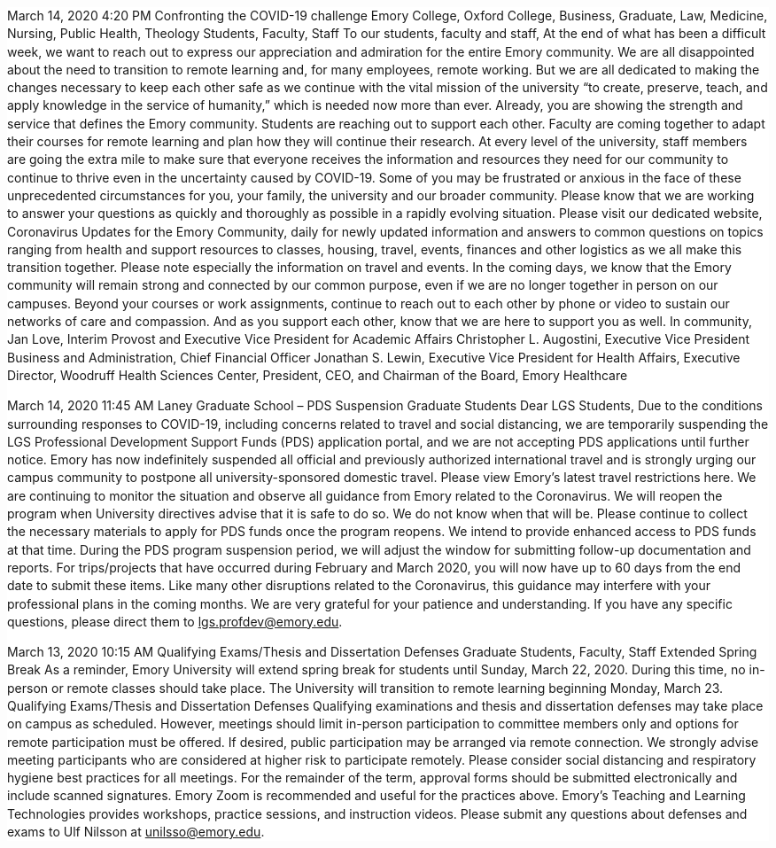 March 14, 2020 4:20 PM Confronting the COVID-19 challenge Emory College, Oxford College, Business, Graduate, Law, Medicine, Nursing, Public Health, Theology Students, Faculty, Staff To our students, faculty and staff, At the end of what has been a difficult week, we want to reach out to express our appreciation and admiration for the entire Emory community. We are all disappointed about the need to transition to remote learning and, for many employees, remote working. But we are all dedicated to making the changes necessary to keep each other safe as we continue with the vital mission of the university “to create, preserve, teach, and apply knowledge in the service of humanity,” which is needed now more than ever. Already, you are showing the strength and service that defines the Emory community. Students are reaching out to support each other. Faculty are coming together to adapt their courses for remote learning and plan how they will continue their research. At every level of the university, staff members are going the extra mile to make sure that everyone receives the information and resources they need for our community to continue to thrive even in the uncertainty caused by COVID-19. Some of you may be frustrated or anxious in the face of these unprecedented circumstances for you, your family, the university and our broader community. Please know that we are working to answer your questions as quickly and thoroughly as possible in a rapidly evolving situation. Please visit our dedicated website, Coronavirus Updates for the Emory Community, daily for newly updated information and answers to common questions on topics ranging from health and support resources to classes, housing, travel, events, finances and other logistics as we all make this transition together. Please note especially the information on travel and events. In the coming days, we know that the Emory community will remain strong and connected by our common purpose, even if we are no longer together in person on our campuses. Beyond your courses or work assignments, continue to reach out to each other by phone or video to sustain our networks of care and compassion. And as you support each other, know that we are here to support you as well. In community, Jan Love, Interim Provost and Executive Vice President for Academic Affairs Christopher L. Augostini, Executive Vice President Business and Administration, Chief Financial Officer Jonathan S. Lewin, Executive Vice President for Health Affairs, Executive Director, Woodruff Health Sciences Center, President, CEO, and Chairman of the Board, Emory Healthcare

March 14, 2020 11:45 AM Laney Graduate School – PDS Suspension Graduate Students Dear LGS Students, Due to the conditions surrounding responses to COVID-19, including concerns related to travel and social distancing, we are temporarily suspending the LGS Professional Development Support Funds (PDS) application portal, and we are not accepting PDS applications until further notice. Emory has now indefinitely suspended all official and previously authorized international travel and is strongly urging our campus community to postpone all university-sponsored domestic travel. Please view Emory’s latest travel restrictions here. We are continuing to monitor the situation and observe all guidance from Emory related to the Coronavirus. We will reopen the program when University directives advise that it is safe to do so. We do not know when that will be. Please continue to collect the necessary materials to apply for PDS funds once the program reopens. We intend to provide enhanced access to PDS funds at that time. During the PDS program suspension period, we will adjust the window for submitting follow-up documentation and reports. For trips/projects that have occurred during February and March 2020, you will now have up to 60 days from the end date to submit these items. Like many other disruptions related to the Coronavirus, this guidance may interfere with your professional plans in the coming months. We are very grateful for your patience and understanding. If you have any specific questions, please direct them to lgs.profdev@emory.edu.

March 13, 2020 10:15 AM Qualifying Exams/Thesis and Dissertation Defenses Graduate Students, Faculty, Staff Extended Spring Break As a reminder, Emory University will extend spring break for students until Sunday, March 22, 2020. During this time, no in-person or remote classes should take place. The University will transition to remote learning beginning Monday, March 23. Qualifying Exams/Thesis and Dissertation Defenses Qualifying examinations and thesis and dissertation defenses may take place on campus as scheduled. However, meetings should limit in-person participation to committee members only and options for remote participation must be offered. If desired, public participation may be arranged via remote connection. We strongly advise meeting participants who are considered at higher risk to participate remotely. Please consider social distancing and respiratory hygiene best practices for all meetings. For the remainder of the term, approval forms should be submitted electronically and include scanned signatures. Emory Zoom is recommended and useful for the practices above. Emory’s Teaching and Learning Technologies provides workshops, practice sessions, and instruction videos. Please submit any questions about defenses and exams to Ulf Nilsson at unilsso@emory.edu.
